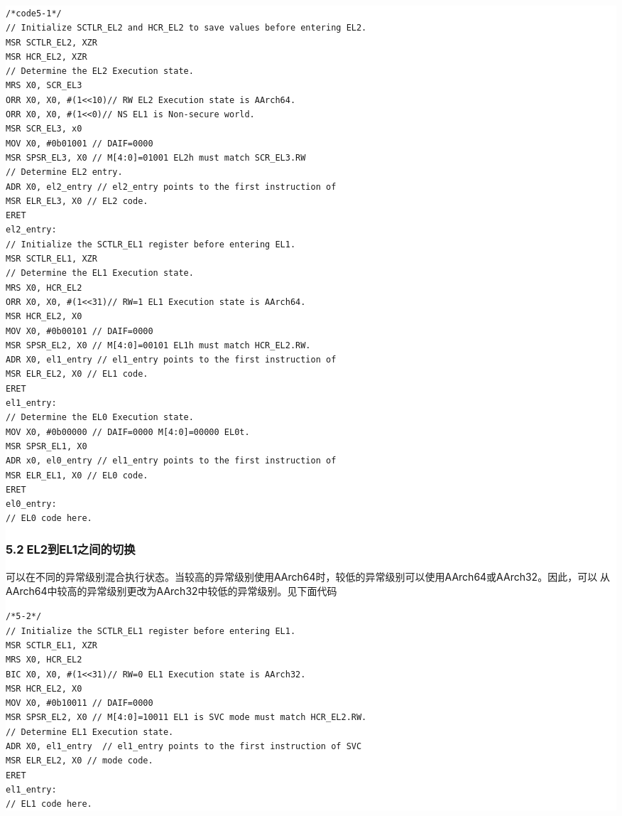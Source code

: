 ```assembly
/*code5-1*/
// Initialize SCTLR_EL2 and HCR_EL2 to save values before entering EL2.
MSR SCTLR_EL2, XZR
MSR HCR_EL2, XZR
// Determine the EL2 Execution state.
MRS X0, SCR_EL3
ORR X0, X0, #(1<<10)// RW EL2 Execution state is AArch64.
ORR X0, X0, #(1<<0)// NS EL1 is Non-secure world.
MSR SCR_EL3, x0
MOV X0, #0b01001 // DAIF=0000
MSR SPSR_EL3, X0 // M[4:0]=01001 EL2h must match SCR_EL3.RW
// Determine EL2 entry.
ADR X0, el2_entry // el2_entry points to the first instruction of
MSR ELR_EL3, X0 // EL2 code.
ERET
el2_entry:
// Initialize the SCTLR_EL1 register before entering EL1.
MSR SCTLR_EL1, XZR
// Determine the EL1 Execution state.
MRS X0, HCR_EL2
ORR X0, X0, #(1<<31)// RW=1 EL1 Execution state is AArch64.
MSR HCR_EL2, X0
MOV X0, #0b00101 // DAIF=0000
MSR SPSR_EL2, X0 // M[4:0]=00101 EL1h must match HCR_EL2.RW.
ADR X0, el1_entry // el1_entry points to the first instruction of
MSR ELR_EL2, X0 // EL1 code.
ERET
el1_entry:
// Determine the EL0 Execution state.
MOV X0, #0b00000 // DAIF=0000 M[4:0]=00000 EL0t.
MSR SPSR_EL1, X0
ADR x0, el0_entry // el1_entry points to the first instruction of
MSR ELR_EL1, X0 // EL0 code.
ERET
el0_entry:
// EL0 code here.
```

### 5.2 EL2到EL1之间的切换

可以在不同的异常级别混合执⾏状态。当较⾼的异常级别使⽤AArch64时，较低的异常级别可以使⽤AArch64或AArch32。因此，可以
从AArch64中较⾼的异常级别更改为AArch32中较低的异常级别。见下面代码

```assembly
/*5-2*/
// Initialize the SCTLR_EL1 register before entering EL1.
MSR SCTLR_EL1, XZR
MRS X0, HCR_EL2
BIC X0, X0, #(1<<31)// RW=0 EL1 Execution state is AArch32.
MSR HCR_EL2, X0
MOV X0, #0b10011 // DAIF=0000
MSR SPSR_EL2, X0 // M[4:0]=10011 EL1 is SVC mode must match HCR_EL2.RW.
// Determine EL1 Execution state.
ADR X0, el1_entry  // el1_entry points to the first instruction of SVC
MSR ELR_EL2, X0 // mode code.
ERET
el1_entry:
// EL1 code here.
```
